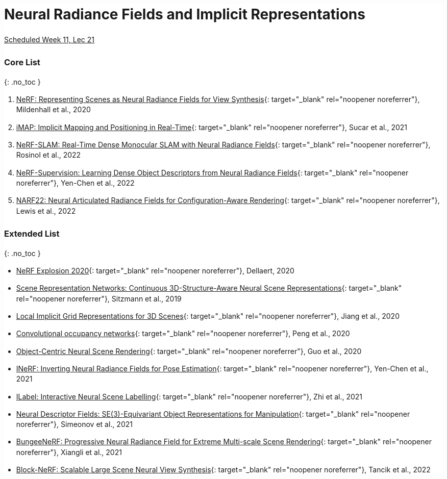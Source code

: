 
# Neural Radiance Fields and Implicit Representations 

[Scheduled Week 11, Lec 21](/calendar/#lec-21)

### Core List
{: .no_toc }

1. [NeRF: Representing Scenes as Neural Radiance Fields for View Synthesis](https://arxiv.org/abs/2003.08934){: target="_blank" rel="noopener noreferrer"}, Mildenhall et al., 2020

2. [iMAP: Implicit Mapping and Positioning in Real-Time](https://arxiv.org/abs/2103.12352){: target="_blank" rel="noopener noreferrer"}, Sucar et al., 2021

3. [NeRF-SLAM: Real-Time Dense Monocular SLAM with Neural Radiance Fields](https://arxiv.org/abs/2210.13641){: target="_blank" rel="noopener noreferrer"}, Rosinol et al., 2022

4. [NeRF-Supervision: Learning Dense Object Descriptors from Neural Radiance Fields](https://yenchenlin.me/nerf-supervision/){: target="_blank" rel="noopener noreferrer"}, Yen-Chen et al., 2022

5. [NARF22: Neural Articulated Radiance Fields for Configuration-Aware Rendering](https://arxiv.org/abs/2210.01166){: target="_blank" rel="noopener noreferrer"}, Lewis et al., 2022


### Extended List
{: .no_toc }

- [NeRF Explosion 2020](https://dellaert.github.io/NeRF/){: target="_blank" rel="noopener noreferrer"}, Dellaert, 2020

- [Scene Representation Networks: Continuous 3D-Structure-Aware Neural Scene Representations](https://arxiv.org/abs/1906.01618){: target="_blank" rel="noopener noreferrer"}, Sitzmann et al., 2019

- [Local Implicit Grid Representations for 3D Scenes](https://arxiv.org/abs/2003.08981){: target="_blank" rel="noopener noreferrer"}, Jiang et al., 2020

- [Convolutional occupancy networks](https://arxiv.org/abs/2003.04618){: target="_blank" rel="noopener noreferrer"}, Peng et al., 2020

- [Object-Centric Neural Scene Rendering](https://arxiv.org/abs/2012.08503){: target="_blank" rel="noopener noreferrer"}, Guo et al., 2020

- [INeRF: Inverting Neural Radiance Fields for Pose Estimation](https://arxiv.org/abs/2012.05877){: target="_blank" rel="noopener noreferrer"}, Yen-Chen et al., 2021

- [ILabel: Interactive Neural Scene Labelling](https://arxiv.org/abs/2111.14637){: target="_blank" rel="noopener noreferrer"}, Zhi et al., 2021

- [Neural Descriptor Fields: SE(3)-Equivariant Object Representations for Manipulation](https://arxiv.org/abs/2112.05124){: target="_blank" rel="noopener noreferrer"}, Simeonov et al., 2021

- [BungeeNeRF: Progressive Neural Radiance Field for Extreme Multi-scale Scene Rendering](https://arxiv.org/abs/2112.05504){: target="_blank" rel="noopener noreferrer"}, Xiangli et al., 2021

- [Block-NeRF: Scalable Large Scene Neural View Synthesis](https://arxiv.org/abs/2202.05263){: target="_blank" rel="noopener noreferrer"}, Tancik et al., 2022

